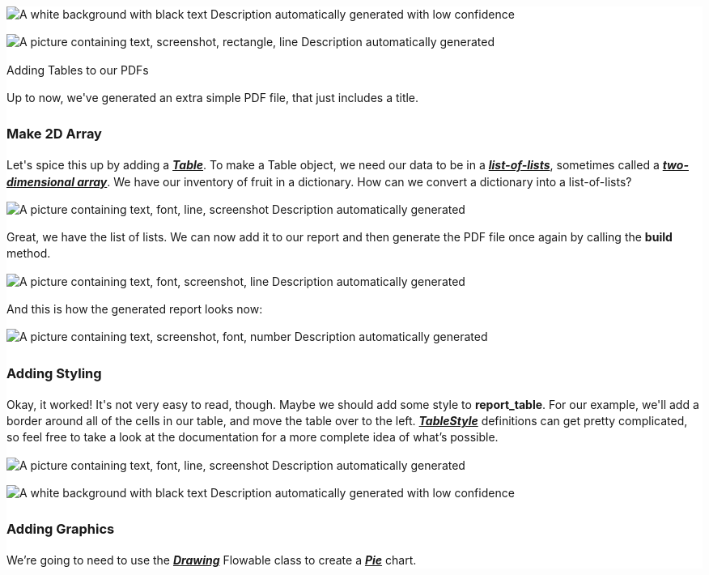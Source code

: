 <img src="./media/image371.png" style="width:6.5in;height:0.83125in"
alt="A white background with black text Description automatically generated with low confidence" />

<img src="./media/image372.png" style="width:6.5in;height:1.97153in"
alt="A picture containing text, screenshot, rectangle, line Description automatically generated" />

Adding Tables to our PDFs

Up to now, we've generated an extra simple PDF file, that just includes
a title.

### Make 2D Array

Let's spice this up by adding a ***<u>Table</u>***. To make a Table
object, we need our data to be in a ***<u>list-of-lists</u>***,
sometimes called a ***<u>two-dimensional array</u>***. We have our
inventory of fruit in a dictionary. How can we convert a dictionary into
a list-of-lists?

<img src="./media/image373.png" style="width:6.5in;height:1.0875in"
alt="A picture containing text, font, line, screenshot Description automatically generated" />

Great, we have the list of lists. We can now add it to our report and
then generate the PDF file once again by calling the **build** method.

<img src="./media/image374.png" style="width:3.90362in;height:0.51127in"
alt="A picture containing text, font, screenshot, line Description automatically generated" />

And this is how the generated report looks now:

<img src="./media/image375.png" style="width:4.53985in;height:2.05069in"
alt="A picture containing text, screenshot, font, number Description automatically generated" />

### Adding Styling

Okay, it worked! It's not very easy to read, though. Maybe we should add
some style to **report_table**. For our example, we'll add a border
around all of the cells in our table, and move the table over to the
left. ***<u>TableStyle</u>*** definitions can get pretty complicated, so
feel free to take a look at the documentation for a more complete idea
of what’s possible.

<img src="./media/image376.png" style="width:6.5in;height:0.85417in"
alt="A picture containing text, font, line, screenshot Description automatically generated" />

<img src="./media/image377.png" style="width:6.5in;height:2.71875in"
alt="A white background with black text Description automatically generated with low confidence" />

### Adding Graphics

We’re going to need to use the ***<u>Drawing</u>*** Flowable class to
create a ***<u>Pie</u>*** chart.
